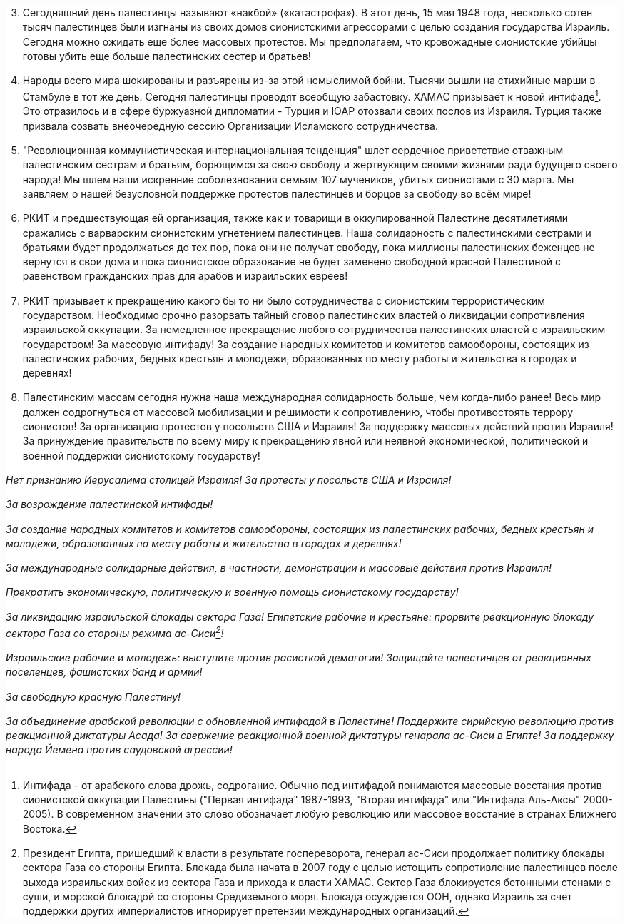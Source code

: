 3. Сегодняшний день палестинцы называют «накбой» («катастрофа»). В этот день, 15 мая 1948 года, несколько сотен тысяч палестинцев были изгнаны из своих домов сионистскими агрессорами с целью создания государства Израиль. Сегодня можно ожидать еще более массовых протестов. Мы предполагаем, что кровожадные сионистские убийцы готовы убить еще больше палестинских сестер и братьев!

4. Народы всего мира шокированы и разъярены из-за этой немыслимой бойни. Тысячи вышли на стихийные марши в Стамбуле в тот же день. Сегодня палестинцы проводят всеобщую забастовку. ХАМАС призывает к новой интифаде[^6]. Это отразилось и в сфере буржуазной дипломатии - Турция и ЮАР отозвали своих послов из Израиля. Турция также призвала созвать внеочередную сессию Организации Исламского сотрудничества.

5. "Революционная коммунистическая интернациональная тенденция" шлет сердечное приветствие отважным палестинским сестрам и братьям, борющимся за свою свободу и жертвующим своими жизнями ради будущего своего народа! Мы шлем наши искренние соболезнования семьям 107 мучеников, убитых сионистами с 30 марта. Мы заявляем о нашей безусловной поддержке протестов палестинцев и борцов за свободу во всём мире!

6. РКИТ и предшествующая ей организация, также как и товарищи в оккупированной Палестине десятилетиями сражались с варварским сионистским угнетением палестинцев. Наша солидарность с палестинскими сестрами и братьями будет продолжаться до тех пор, пока они не получат свободу, пока миллионы палестинских беженцев не вернутся в свои дома и пока сионистское образование не будет заменено свободной красной Палестиной с равенством гражданских прав для арабов и израильских евреев!

7. РКИТ призывает к прекращению какого бы то ни было сотрудничества с сионистским террористическим государством. Необходимо срочно разорвать тайный сговор палестинских властей о ликвидации сопротивления израильской оккупации. За немедленное прекращение любого сотрудничества палестинских властей с израильским государством! За массовую интифаду! За создание народных комитетов и комитетов самообороны, состоящих из палестинских рабочих, бедных крестьян и молодежи, образованных по месту работы и жительства в городах и деревнях!

8. Палестинским массам сегодня нужна наша международная солидарность больше, чем когда-либо ранее! Весь мир должен содрогнуться от массовой мобилизации и решимости к сопротивлению, чтобы противостоять террору сионистов! За организацию протестов у посольств США и Израиля! За поддержку массовых действий против Израиля! За принуждение правительств по всему миру к прекращению явной или неявной экономической, политической и военной поддержки сионистскому государству!
 
*Нет признанию Иерусалима столицей Израиля! За протесты у посольств США и Израиля!*
 
*За возрождение палестинской интифады!*
 
*За создание народных комитетов и комитетов самообороны, состоящих из палестинских рабочих, бедных крестьян и молодежи, образованных по месту работы и жительства в городах и деревнях!*
 
*За международные солидарные действия, в частности, демонстрации и массовые действия против Израиля!*
 
*Прекратить экономическую, политическую и военную помощь сионистскому государству!*
 
*За ликвидацию израильской блокады сектора Газа! Египетские рабочие и крестьяне: прорвите реакционную блокаду сектора Газа со стороны режима ас-Сиси[^7]!*

*Израильские рабочие и молодежь: выступите против расисткой демагогии! Защищайте палестинцев от реакционных поселенцев, фашистских банд и армии!*

*За свободную красную Палестину!*

*За объединение арабской революции с обновленной интифадой в Палестине! Поддержите сирийскую революцию против реакционной диктатуры Асада! За свержение реакционной военной диктатуры генарала ас-Сиси в Египте! За поддержку народа Йемена против саудовской агрессии!*


[^1]: ХАМАС (акроним от арабского Харакат аль-Мукауума ал-Исламия, Исламское движение сопротивления) - националистически-религиозная организация, аффилированная с "Братьями мусульманами". Буржуазные СМИ описывают организацию как религиозно фундаменталистскую. В реальности религиозность этой организации крайне условна. ХАМАС, сунниты, с самого начала сотрудничали с Хезболлой, шиитами, и поддерживают светскую НФОП. Первоочередной задачей для ХАМАС являются не религиозные цели, а освобождение палестинцев от гнета Израиля. В своей риторике ХАМАС выступает за уничтожение Израиля, однако на деле такие заявления, как и призывы к интифаде, не отменяют того факта, что ее лидеры в принципе готовы принять двухгосударственное решение палестинского вопроса в границах 1967 года. США, Канада, Япония, Израиль и ЕС считают ХАМАС "террористической" организацией. РФ, напротив, видит в ХАМАС одного из участников переговоров. Причина в том, что ХАМАС, как и Хезболла, видят в качестве империалистов только страны Запада и их союзников. РФ и ее политику, в частности подавление сирийской революции и поддержку Асада, эта организация активно поддерживает. Тем не менее, риторика ХАМАС об уничтожении Израиля находит широкую поддержку среди палестинцев. Позиция ХАМАС по Сирии менялась от поддержки вооружённой оппозиции Асаду ([Hamas ditches Assad, backs Syrian revolt](https://www.reuters.com/article/us-syria-palestinians/hamas-ditches-assad-backs-syrian-revolt-idUSTRE81N1CC20120224)), до поддержки Асада ([Hamas seeks to restore ties with Syria, denies past support for rebels](https://www.jpost.com/Middle-East/Hamas-seeks-to-restore-ties-with-Syria-denies-past-support-for-rebels-395367)). (Здесь и ниже - примечания МГКП)
[^2]: С начала прошлого века капитализм в своём развитии перешёл к стадии империализма, определяющей чертой которой является монополия. Монополии порождают стремление к застою и загниванию - монопольные цены делают ненужными какие-либо улучшения, и, таким образом, появляется экономическая возможность искусственно задерживать технический прогресс - например, скупать патенты и не внедрять новые изобретения. Но, несмотря на это, монополии не могут устранить конкуренции мирового рынка. Возможность снижения издержек производства, и, следовательно, повышения прибыли при введении технических улучшений, вёдёт к изменениям. Но тенденция к застою, свойственная монополизму, при этом никуда не исчезает, и в определённых местах и в определённые моменты времени берёт верх. Таким образом, капитализм в упадке - это капитализм, в котором действует тенденция, тормозящая развитие. Кроме этого есть и развращающее влияние империализма на часть рабочего класса.
[^3]: Данные на момент публикации статьи - утро 15 мая.
[^4]: Здесь в тексте содержится неточность. Часть палестинцев была вооружена камнями и зажигательными смесями. Тем не менее, это не отменяет того факта, что действия Израиля против протестующих были чрезмерными и не могут быть оправданы самообороной.
[^5]: Сионизм — буржуазная идеология, цель которой - построение государства на территории Эрец-Исраэль ("Земля обетованная") в результате колонизации Палестины. Усиление сионизма в ХХ веке связано с тем, что еврейской буржуазии жизненно необходимо было создать собственное государство и изолировать еврейский пролетариат от интернационального рабочего движения, так как он в то время массово симпатизировал коммунистическому движению. На определённом этапе развития сионизма в нём доминировало "социалистическое" направление. Но по своему характеру оно было националистическим, поскольку исходило из требования "еврейского труда на еврейской земле", что требовало создания еврейского государства в Палестине путём изъятия земли у феллахов. (Феллах - от арабского слова землепашец, пахарь. В арабских странах феллахами называют крестьян и сельскую мелкую буржуазию.)
[^6]: Интифада - от арабского слова дрожь, содрогание. Обычно под интифадой понимаются массовые восстания против сионистской оккупации Палестины ("Первая интифада" 1987-1993, "Вторая интифада" или "Интифада Аль-Аксы" 2000-2005). В современном значении это слово обозначает любую революцию или массовое восстание в странах Ближнего Востока.
[^7]: Президент Египта, пришедший к власти в результате госпереворота, генерал ас-Сиси продолжает политику блокады сектора Газа со стороны Египта. Блокада была начата в 2007 году с целью истощить сопротивление палестинцев после выхода израильских войск из сектора Газа и прихода к власти ХАМАС. Сектор Газа блокируется бетонными стенами с суши, и морской блокадой со стороны Средиземного моря. Блокада осуждается ООН, однако Израиль за счет поддержки других империалистов игнорирует претензии международных организаций.